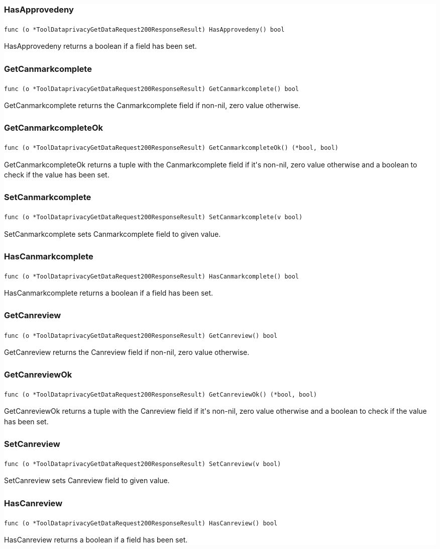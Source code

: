 ### HasApprovedeny

`func (o *ToolDataprivacyGetDataRequest200ResponseResult) HasApprovedeny() bool`

HasApprovedeny returns a boolean if a field has been set.

### GetCanmarkcomplete

`func (o *ToolDataprivacyGetDataRequest200ResponseResult) GetCanmarkcomplete() bool`

GetCanmarkcomplete returns the Canmarkcomplete field if non-nil, zero value otherwise.

### GetCanmarkcompleteOk

`func (o *ToolDataprivacyGetDataRequest200ResponseResult) GetCanmarkcompleteOk() (*bool, bool)`

GetCanmarkcompleteOk returns a tuple with the Canmarkcomplete field if it's non-nil, zero value otherwise
and a boolean to check if the value has been set.

### SetCanmarkcomplete

`func (o *ToolDataprivacyGetDataRequest200ResponseResult) SetCanmarkcomplete(v bool)`

SetCanmarkcomplete sets Canmarkcomplete field to given value.

### HasCanmarkcomplete

`func (o *ToolDataprivacyGetDataRequest200ResponseResult) HasCanmarkcomplete() bool`

HasCanmarkcomplete returns a boolean if a field has been set.

### GetCanreview

`func (o *ToolDataprivacyGetDataRequest200ResponseResult) GetCanreview() bool`

GetCanreview returns the Canreview field if non-nil, zero value otherwise.

### GetCanreviewOk

`func (o *ToolDataprivacyGetDataRequest200ResponseResult) GetCanreviewOk() (*bool, bool)`

GetCanreviewOk returns a tuple with the Canreview field if it's non-nil, zero value otherwise
and a boolean to check if the value has been set.

### SetCanreview

`func (o *ToolDataprivacyGetDataRequest200ResponseResult) SetCanreview(v bool)`

SetCanreview sets Canreview field to given value.

### HasCanreview

`func (o *ToolDataprivacyGetDataRequest200ResponseResult) HasCanreview() bool`

HasCanreview returns a boolean if a field has been set.
